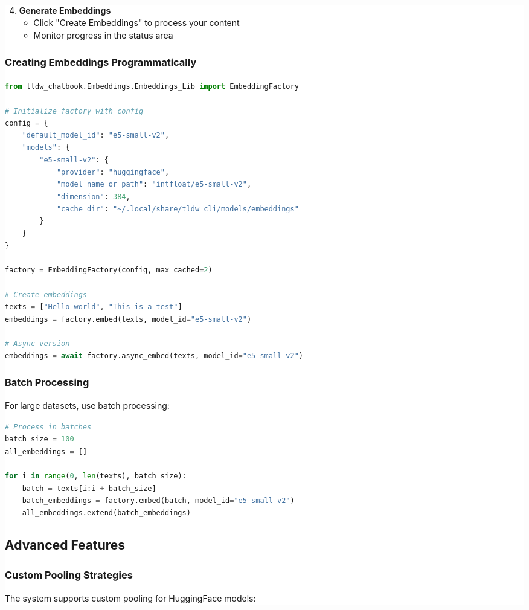 4. **Generate Embeddings**
   - Click "Create Embeddings" to process your content
   - Monitor progress in the status area

### Creating Embeddings Programmatically

```python
from tldw_chatbook.Embeddings.Embeddings_Lib import EmbeddingFactory

# Initialize factory with config
config = {
    "default_model_id": "e5-small-v2",
    "models": {
        "e5-small-v2": {
            "provider": "huggingface",
            "model_name_or_path": "intfloat/e5-small-v2",
            "dimension": 384,
            "cache_dir": "~/.local/share/tldw_cli/models/embeddings"
        }
    }
}

factory = EmbeddingFactory(config, max_cached=2)

# Create embeddings
texts = ["Hello world", "This is a test"]
embeddings = factory.embed(texts, model_id="e5-small-v2")

# Async version
embeddings = await factory.async_embed(texts, model_id="e5-small-v2")
```

### Batch Processing

For large datasets, use batch processing:

```python
# Process in batches
batch_size = 100
all_embeddings = []

for i in range(0, len(texts), batch_size):
    batch = texts[i:i + batch_size]
    batch_embeddings = factory.embed(batch, model_id="e5-small-v2")
    all_embeddings.extend(batch_embeddings)
```

## Advanced Features

### Custom Pooling Strategies

The system supports custom pooling for HuggingFace models:
